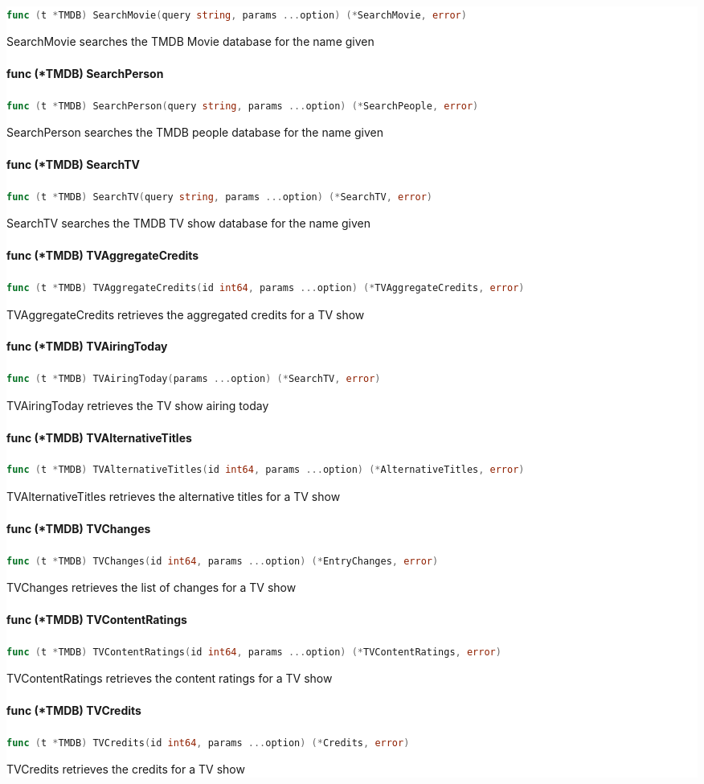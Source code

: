 ```go
func (t *TMDB) SearchMovie(query string, params ...option) (*SearchMovie, error)
```
SearchMovie searches the TMDB Movie database for the name given

#### func (*TMDB) SearchPerson

```go
func (t *TMDB) SearchPerson(query string, params ...option) (*SearchPeople, error)
```
SearchPerson searches the TMDB people database for the name given

#### func (*TMDB) SearchTV

```go
func (t *TMDB) SearchTV(query string, params ...option) (*SearchTV, error)
```
SearchTV searches the TMDB TV show database for the name given

#### func (*TMDB) TVAggregateCredits

```go
func (t *TMDB) TVAggregateCredits(id int64, params ...option) (*TVAggregateCredits, error)
```
TVAggregateCredits retrieves the aggregated credits for a TV show

#### func (*TMDB) TVAiringToday

```go
func (t *TMDB) TVAiringToday(params ...option) (*SearchTV, error)
```
TVAiringToday retrieves the TV show airing today

#### func (*TMDB) TVAlternativeTitles

```go
func (t *TMDB) TVAlternativeTitles(id int64, params ...option) (*AlternativeTitles, error)
```
TVAlternativeTitles retrieves the alternative titles for a TV show

#### func (*TMDB) TVChanges

```go
func (t *TMDB) TVChanges(id int64, params ...option) (*EntryChanges, error)
```
TVChanges retrieves the list of changes for a TV show

#### func (*TMDB) TVContentRatings

```go
func (t *TMDB) TVContentRatings(id int64, params ...option) (*TVContentRatings, error)
```
TVContentRatings retrieves the content ratings for a TV show

#### func (*TMDB) TVCredits

```go
func (t *TMDB) TVCredits(id int64, params ...option) (*Credits, error)
```
TVCredits retrieves the credits for a TV show

